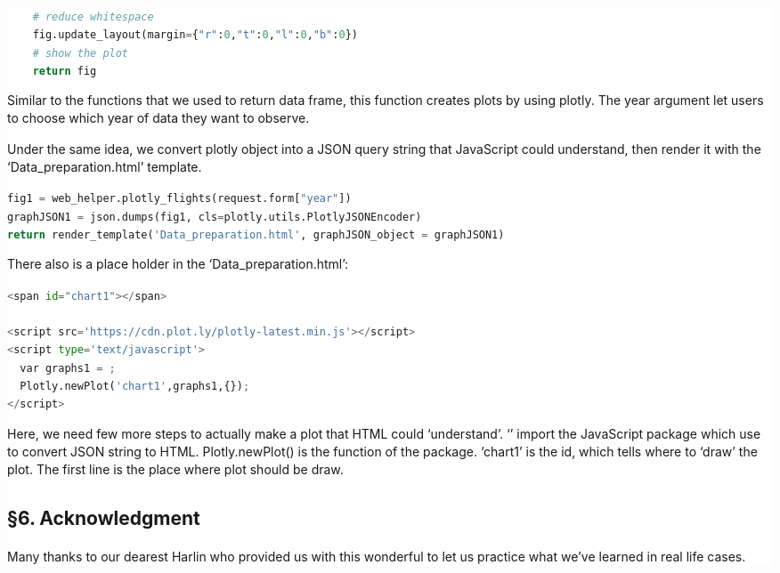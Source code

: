 ```python
    # reduce whitespace
    fig.update_layout(margin={"r":0,"t":0,"l":0,"b":0})
    # show the plot
    return fig
```
Similar to the functions that we used to return data frame, this function creates plots by using plotly.
The year argument let users to choose which year of data they want to observe.

Under the same idea, we convert plotly object into a JSON query string that JavaScript could understand, then render it with the ‘Data_preparation.html’ template.
```python
fig1 = web_helper.plotly_flights(request.form["year"])
graphJSON1 = json.dumps(fig1, cls=plotly.utils.PlotlyJSONEncoder)
return render_template('Data_preparation.html', graphJSON_object = graphJSON1)
```
There also is a place holder in the ‘Data_preparation.html’:
```python
<span id="chart1"></span>

<script src='https://cdn.plot.ly/plotly-latest.min.js'></script>
<script type='text/javascript'>
  var graphs1 = ;
  Plotly.newPlot('chart1',graphs1,{});
</script>
```
Here, we need few more steps to actually make a plot that HTML could ‘understand’. ‘’ import the JavaScript package which use to convert JSON string to HTML. Plotly.newPlot() is the function of the package. ‘chart1’ is the id, which tells where to ‘draw’ the plot. The first line is the place where plot should be draw.
## §6. Acknowledgment
Many thanks to our dearest Harlin who provided us with this wonderful to let us practice what we’ve learned in real life cases.